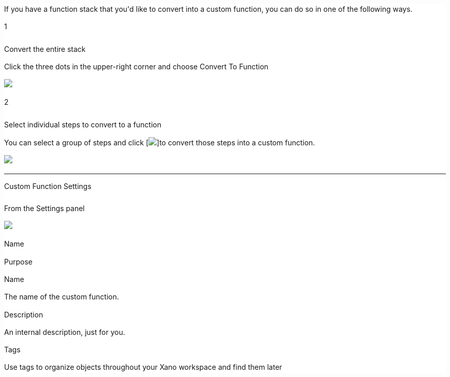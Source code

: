 If you have a function stack that you\'d like to convert into a custom
function, you can do so in one of the following ways.

<div>

1

###  

Convert the entire stack

Click the three dots in the upper-right corner and choose Convert To
Function

![](../../_gitbook/image8fff.jpg?url=https%3A%2F%2F3699875497-files.gitbook.io%2F%7E%2Ffiles%2Fv0%2Fb%2Fgitbook-x-prod.appspot.com%2Fo%2Fspaces%252F2tWsL4o1vHmDGb2UAUDD%252Fuploads%252FtP9fFNkK70hkNfxARf6T%252FCleanShot%25202025-02-12%2520at%252012.13.55.png%3Falt%3Dmedia%26token%3Dba6d0b32-02d0-4f3c-8664-923b9f9c8b98&width=768&dpr=4&quality=100&sign=efd53dc5&sv=2)

2

###  

Select individual steps to convert to a function

You can select a group of steps and click
[![](../../_gitbook/image4556.jpg?url=https%3A%2F%2F3699875497-files.gitbook.io%2F%7E%2Ffiles%2Fv0%2Fb%2Fgitbook-x-prod.appspot.com%2Fo%2Fspaces%252F2tWsL4o1vHmDGb2UAUDD%252Fuploads%252FHu4cFGVXWjUhp5NbFpVb%252FCleanShot%25202025-02-12%2520at%252012.16.11.png%3Falt%3Dmedia%26token%3Dadbd7f60-f90f-41f8-9b52-992e797612f1&width=300&dpr=4&quality=100&sign=a1513580&sv=2)]to convert those steps into a custom
function.

![](../../_gitbook/imageb455.jpg?url=https%3A%2F%2F3699875497-files.gitbook.io%2F%7E%2Ffiles%2Fv0%2Fb%2Fgitbook-x-prod.appspot.com%2Fo%2Fspaces%252F2tWsL4o1vHmDGb2UAUDD%252Fuploads%252FGySMJTCFaZH6Z9s5e1pT%252FCleanShot%25202025-02-12%2520at%252012.14.46.gif%3Falt%3Dmedia%26token%3Db0829b2a-4ccb-4434-8b81-45c127e96403&width=768&dpr=4&quality=100&sign=17f02e63&sv=2)

</div>

------------------------------------------------------------------------

 

Custom Function Settings

###  

From the Settings panel

![](../../_gitbook/image522d.jpg?url=https%3A%2F%2F3699875497-files.gitbook.io%2F%7E%2Ffiles%2Fv0%2Fb%2Fgitbook-x-prod.appspot.com%2Fo%2Fspaces%252F2tWsL4o1vHmDGb2UAUDD%252Fuploads%252FmjI2kCsucENivoHsthRW%252FCleanShot%25202024-12-23%2520at%252009.56.20.png%3Falt%3Dmedia%26token%3Dc98faeba-9ced-4be2-8397-da89dcd32fc3&width=768&dpr=4&quality=100&sign=88874836&sv=2)

Name

Purpose

Name

The name of the custom function.

Description

An internal description, just for you.

Tags

Use tags to organize objects throughout your Xano workspace and find
them later
